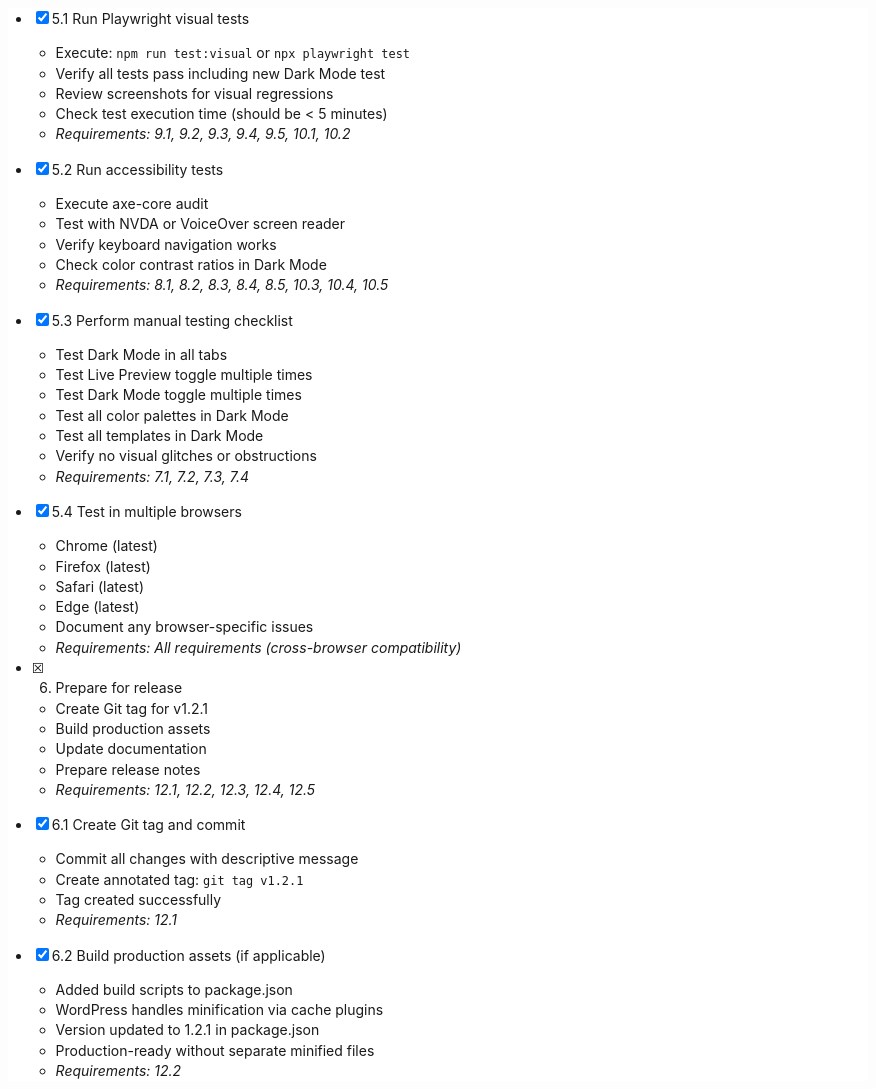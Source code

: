 - [x] 5.1 Run Playwright visual tests

  - Execute: `npm run test:visual` or `npx playwright test`
  - Verify all tests pass including new Dark Mode test
  - Review screenshots for visual regressions
  - Check test execution time (should be < 5 minutes)
  - _Requirements: 9.1, 9.2, 9.3, 9.4, 9.5, 10.1, 10.2_

- [x] 5.2 Run accessibility tests

  - Execute axe-core audit
  - Test with NVDA or VoiceOver screen reader
  - Verify keyboard navigation works
  - Check color contrast ratios in Dark Mode
  - _Requirements: 8.1, 8.2, 8.3, 8.4, 8.5, 10.3, 10.4, 10.5_

- [x] 5.3 Perform manual testing checklist

  - Test Dark Mode in all tabs
  - Test Live Preview toggle multiple times
  - Test Dark Mode toggle multiple times
  - Test all color palettes in Dark Mode
  - Test all templates in Dark Mode
  - Verify no visual glitches or obstructions
  - _Requirements: 7.1, 7.2, 7.3, 7.4_

- [x] 5.4 Test in multiple browsers

  - Chrome (latest)
  - Firefox (latest)
  - Safari (latest)
  - Edge (latest)
  - Document any browser-specific issues
  - _Requirements: All requirements (cross-browser compatibility)_

- [x] 6. Prepare for release

  - Create Git tag for v1.2.1
  - Build production assets
  - Update documentation
  - Prepare release notes
  - _Requirements: 12.1, 12.2, 12.3, 12.4, 12.5_

- [x] 6.1 Create Git tag and commit

  - Commit all changes with descriptive message
  - Create annotated tag: `git tag v1.2.1`
  - Tag created successfully
  - _Requirements: 12.1_

- [x] 6.2 Build production assets (if applicable)

  - Added build scripts to package.json
  - WordPress handles minification via cache plugins
  - Version updated to 1.2.1 in package.json
  - Production-ready without separate minified files
  - _Requirements: 12.2_
